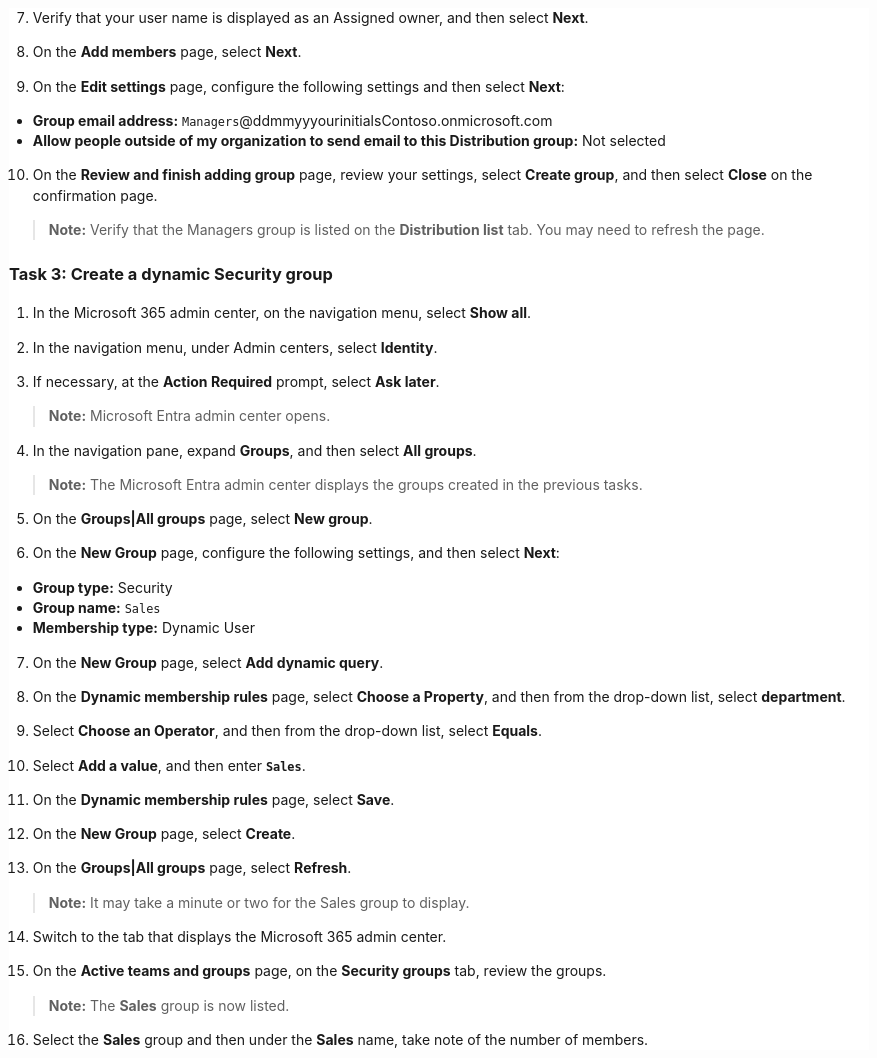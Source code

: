 7.  Verify that your user name is displayed as an Assigned owner, and then select **Next**.

8.  On the **Add members** page, select **Next**.

9.  On the **Edit settings** page, configure the following settings and then select **Next**:

   - **Group email address:** `Managers`@ddmmyyyourinitialsContoso.onmicrosoft.com
   - **Allow people outside of my organization to send email to this Distribution group:** Not selected

10.  On the **Review and finish adding group** page, review your settings, select **Create group**, and then select **Close** on the confirmation page.

>**Note:** Verify that the Managers group is listed on the **Distribution list** tab. You may need to refresh the page.

### Task 3: Create a dynamic Security group

1.  In the Microsoft 365 admin center, on the navigation menu, select **Show all**.

2.  In the navigation menu, under Admin centers, select **Identity**.

3.  If necessary, at the **Action Required** prompt, select **Ask later**.

>**Note:** Microsoft Entra admin center opens.

4.  In the navigation pane, expand **Groups**, and then select **All groups**.

>**Note:** The Microsoft Entra admin center displays the groups created in the previous tasks.

5.  On the **Groups|All groups** page, select **New group**.

6.  On the **New Group** page, configure the following settings, and then select **Next**:

   - **Group type:** Security
   - **Group name:** `Sales`
   - **Membership type:** Dynamic User

7.  On the **New Group** page, select **Add dynamic query**.

8.  On the **Dynamic membership rules** page, select **Choose a Property**, and then from the drop-down list, select **department**.

9.  Select **Choose an Operator**, and then from the drop-down list, select **Equals**.

10.  Select **Add a value**, and then enter **`Sales`**.

11.  On the **Dynamic membership rules** page, select **Save**.

12.  On the **New Group** page, select **Create**.

13.  On the **Groups|All groups** page, select **Refresh**. 

>**Note:** It may take a minute or two for the Sales group to display.

14.  Switch to the tab that displays the Microsoft 365 admin center.

15.  On the **Active teams and groups** page, on the **Security groups** tab, review the groups.

>**Note:** The **Sales** group is now listed.

16.  Select the **Sales** group and then under the **Sales** name, take note of the number of members.
